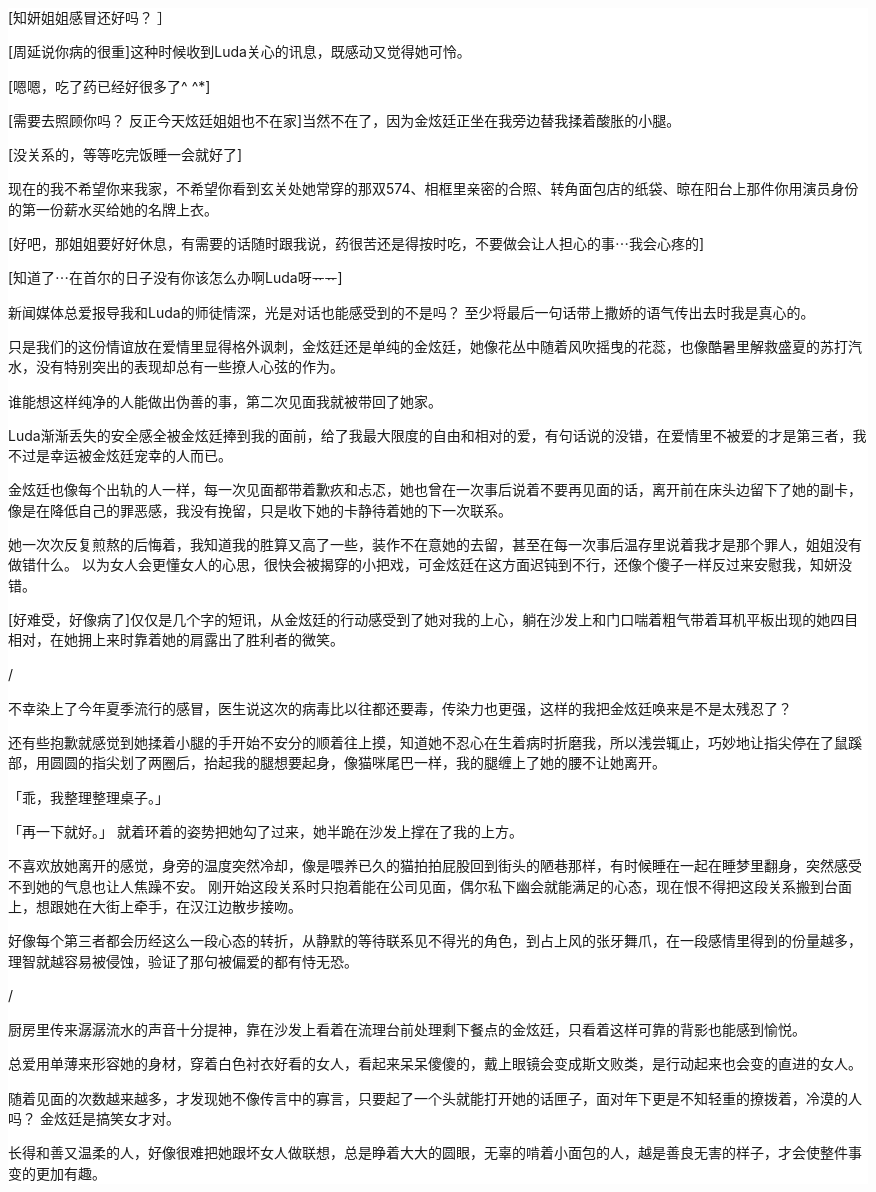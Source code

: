 [知妍姐姐感冒还好吗？ ］

[周延说你病的很重]这种时候收到Luda关心的讯息，既感动又觉得她可怜。

[嗯嗯，吃了药已经好很多了^ ^*]

[需要去照顾你吗？ 反正今天炫廷姐姐也不在家]当然不在了，因为金炫廷正坐在我旁边替我揉着酸胀的小腿。

[没关系的，等等吃完饭睡一会就好了]

现在的我不希望你来我家，不希望你看到玄关处她常穿的那双574、相框里亲密的合照、转角面包店的纸袋、晾在阳台上那件你用演员身份的第一份薪水买给她的名牌上衣。

[好吧，那姐姐要好好休息，有需要的话随时跟我说，药很苦还是得按时吃，不要做会让人担心的事⋯我会心疼的]

[知道了⋯在首尔的日子没有你该怎么办啊Luda呀ᅲᅲ]

新闻媒体总爱报导我和Luda的师徒情深，光是对话也能感受到的不是吗？ 至少将最后一句话带上撒娇的语气传出去时我是真心的。

 

只是我们的这份情谊放在爱情里显得格外讽刺，金炫廷还是单纯的金炫廷，她像花丛中随着风吹摇曳的花蕊，也像酷暑里解救盛夏的苏打汽水，没有特别突出的表现却总有一些撩人心弦的作为。

谁能想这样纯净的人能做出伪善的事，第二次见面我就被带回了她家。

Luda渐渐丢失的安全感全被金炫廷捧到我的面前，给了我最大限度的自由和相对的爱，有句话说的没错，在爱情里不被爱的才是第三者，我不过是幸运被金炫廷宠幸的人而已。

金炫廷也像每个出轨的人一样，每一次见面都带着歉疚和忐忑，她也曾在一次事后说着不要再见面的话，离开前在床头边留下了她的副卡，像是在降低自己的罪恶感，我没有挽留，只是收下她的卡静待着她的下一次联系。

她一次次反复煎熬的后悔着，我知道我的胜算又高了一些，装作不在意她的去留，甚至在每一次事后温存里说着我才是那个罪人，姐姐没有做错什么。 以为女人会更懂女人的心思，很快会被揭穿的小把戏，可金炫廷在这方面迟钝到不行，还像个傻子一样反过来安慰我，知妍没错。

 

[好难受，好像病了]仅仅是几个字的短讯，从金炫廷的行动感受到了她对我的上心，躺在沙发上和门口喘着粗气带着耳机平板出现的她四目相对，在她拥上来时靠着她的肩露出了胜利者的微笑。

 

/

 

不幸染上了今年夏季流行的感冒，医生说这次的病毒比以往都还要毒，传染力也更强，这样的我把金炫廷唤来是不是太残忍了？

还有些抱歉就感觉到她揉着小腿的手开始不安分的顺着往上摸，知道她不忍心在生着病时折磨我，所以浅尝辄止，巧妙地让指尖停在了鼠蹊部，用圆圆的指尖划了两圈后，抬起我的腿想要起身，像猫咪尾巴一样，我的腿缠上了她的腰不让她离开。

「乖，我整理整理桌子。」

「再一下就好。」 就着环着的姿势把她勾了过来，她半跪在沙发上撑在了我的上方。

不喜欢放她离开的感觉，身旁的温度突然冷却，像是喂养已久的猫拍拍屁股回到街头的陋巷那样，有时候睡在一起在睡梦里翻身，突然感受不到她的气息也让人焦躁不安。 刚开始这段关系时只抱着能在公司见面，偶尔私下幽会就能满足的心态，现在恨不得把这段关系搬到台面上，想跟她在大街上牵手，在汉江边散步接吻。

好像每个第三者都会历经这么一段心态的转折，从静默的等待联系见不得光的角色，到占上风的张牙舞爪，在一段感情里得到的份量越多，理智就越容易被侵蚀，验证了那句被偏爱的都有恃无恐。

 

/

 

厨房里传来潺潺流水的声音十分提神，靠在沙发上看着在流理台前处理剩下餐点的金炫廷，只看着这样可靠的背影也能感到愉悦。

总爱用单薄来形容她的身材，穿着白色衬衣好看的女人，看起来呆呆傻傻的，戴上眼镜会变成斯文败类，是行动起来也会变的直进的女人。

随着见面的次数越来越多，才发现她不像传言中的寡言，只要起了一个头就能打开她的话匣子，面对年下更是不知轻重的撩拨着，冷漠的人吗？ 金炫廷是搞笑女才对。

长得和善又温柔的人，好像很难把她跟坏女人做联想，总是睁着大大的圆眼，无辜的啃着小面包的人，越是善良无害的样子，才会使整件事变的更加有趣。
